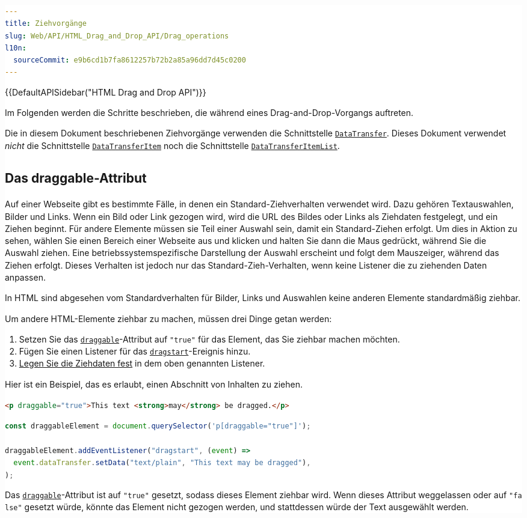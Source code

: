 ```yaml
---
title: Ziehvorgänge
slug: Web/API/HTML_Drag_and_Drop_API/Drag_operations
l10n:
  sourceCommit: e9b6cd1b7fa8612257b72b2a85a96dd7d45c0200
---
```


{{DefaultAPISidebar("HTML Drag and Drop API")}}

Im Folgenden werden die Schritte beschrieben, die während eines Drag-and-Drop-Vorgangs auftreten.

Die in diesem Dokument beschriebenen Ziehvorgänge verwenden die Schnittstelle [`DataTransfer`](/de/docs/Web/API/DataTransfer). Dieses Dokument verwendet _nicht_ die Schnittstelle [`DataTransferItem`](/de/docs/Web/API/DataTransferItem) noch die Schnittstelle [`DataTransferItemList`](/de/docs/Web/API/DataTransferItemList).

## Das draggable-Attribut

Auf einer Webseite gibt es bestimmte Fälle, in denen ein Standard-Ziehverhalten verwendet wird. Dazu gehören Textauswahlen, Bilder und Links. Wenn ein Bild oder Link gezogen wird, wird die URL des Bildes oder Links als Ziehdaten festgelegt, und ein Ziehen beginnt. Für andere Elemente müssen sie Teil einer Auswahl sein, damit ein Standard-Ziehen erfolgt. Um dies in Aktion zu sehen, wählen Sie einen Bereich einer Webseite aus und klicken und halten Sie dann die Maus gedrückt, während Sie die Auswahl ziehen. Eine betriebssystemspezifische Darstellung der Auswahl erscheint und folgt dem Mauszeiger, während das Ziehen erfolgt. Dieses Verhalten ist jedoch nur das Standard-Zieh-Verhalten, wenn keine Listener die zu ziehenden Daten anpassen.

In HTML sind abgesehen vom Standardverhalten für Bilder, Links und Auswahlen keine anderen Elemente standardmäßig ziehbar.

Um andere HTML-Elemente ziehbar zu machen, müssen drei Dinge getan werden:

1. Setzen Sie das [`draggable`](/de/docs/Web/HTML/Reference/Global_attributes/draggable)-Attribut auf `"true"` für das Element, das Sie ziehbar machen möchten.
2. Fügen Sie einen Listener für das [`dragstart`](/de/docs/Web/API/HTMLElement/dragstart_event)-Ereignis hinzu.
3. [Legen Sie die Ziehdaten fest](/de/docs/Web/API/DataTransfer/setData) in dem oben genannten Listener.

Hier ist ein Beispiel, das es erlaubt, einen Abschnitt von Inhalten zu ziehen.

```html
<p draggable="true">This text <strong>may</strong> be dragged.</p>
```

```js
const draggableElement = document.querySelector('p[draggable="true"]');

draggableElement.addEventListener("dragstart", (event) =>
  event.dataTransfer.setData("text/plain", "This text may be dragged"),
);
```

Das [`draggable`](/de/docs/Web/HTML/Reference/Global_attributes/draggable)-Attribut ist auf `"true"` gesetzt, sodass dieses Element ziehbar wird. Wenn dieses Attribut weggelassen oder auf `"false"` gesetzt würde, könnte das Element nicht gezogen werden, und stattdessen würde der Text ausgewählt werden.
